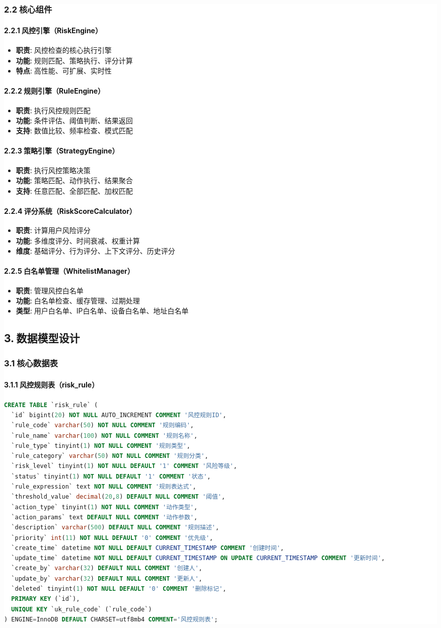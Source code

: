 ### 2.2 核心组件

#### 2.2.1 风控引擎（RiskEngine）
- **职责**: 风控检查的核心执行引擎
- **功能**: 规则匹配、策略执行、评分计算
- **特点**: 高性能、可扩展、实时性

#### 2.2.2 规则引擎（RuleEngine）
- **职责**: 执行风控规则匹配
- **功能**: 条件评估、阈值判断、结果返回
- **支持**: 数值比较、频率检查、模式匹配

#### 2.2.3 策略引擎（StrategyEngine）
- **职责**: 执行风控策略决策
- **功能**: 策略匹配、动作执行、结果聚合
- **支持**: 任意匹配、全部匹配、加权匹配

#### 2.2.4 评分系统（RiskScoreCalculator）
- **职责**: 计算用户风险评分
- **功能**: 多维度评分、时间衰减、权重计算
- **维度**: 基础评分、行为评分、上下文评分、历史评分

#### 2.2.5 白名单管理（WhitelistManager）
- **职责**: 管理风控白名单
- **功能**: 白名单检查、缓存管理、过期处理
- **类型**: 用户白名单、IP白名单、设备白名单、地址白名单

## 3. 数据模型设计

### 3.1 核心数据表

#### 3.1.1 风控规则表（risk_rule）
```sql
CREATE TABLE `risk_rule` (
  `id` bigint(20) NOT NULL AUTO_INCREMENT COMMENT '风控规则ID',
  `rule_code` varchar(50) NOT NULL COMMENT '规则编码',
  `rule_name` varchar(100) NOT NULL COMMENT '规则名称',
  `rule_type` tinyint(1) NOT NULL COMMENT '规则类型',
  `rule_category` varchar(50) NOT NULL COMMENT '规则分类',
  `risk_level` tinyint(1) NOT NULL DEFAULT '1' COMMENT '风险等级',
  `status` tinyint(1) NOT NULL DEFAULT '1' COMMENT '状态',
  `rule_expression` text NOT NULL COMMENT '规则表达式',
  `threshold_value` decimal(20,8) DEFAULT NULL COMMENT '阈值',
  `action_type` tinyint(1) NOT NULL COMMENT '动作类型',
  `action_params` text DEFAULT NULL COMMENT '动作参数',
  `description` varchar(500) DEFAULT NULL COMMENT '规则描述',
  `priority` int(11) NOT NULL DEFAULT '0' COMMENT '优先级',
  `create_time` datetime NOT NULL DEFAULT CURRENT_TIMESTAMP COMMENT '创建时间',
  `update_time` datetime NOT NULL DEFAULT CURRENT_TIMESTAMP ON UPDATE CURRENT_TIMESTAMP COMMENT '更新时间',
  `create_by` varchar(32) DEFAULT NULL COMMENT '创建人',
  `update_by` varchar(32) DEFAULT NULL COMMENT '更新人',
  `deleted` tinyint(1) NOT NULL DEFAULT '0' COMMENT '删除标记',
  PRIMARY KEY (`id`),
  UNIQUE KEY `uk_rule_code` (`rule_code`)
) ENGINE=InnoDB DEFAULT CHARSET=utf8mb4 COMMENT='风控规则表';
```
